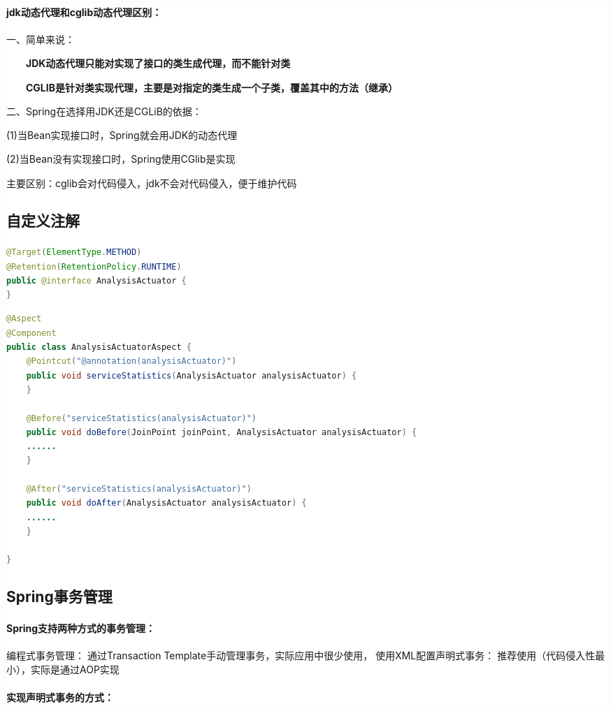 #### jdk动态代理和cglib动态代理区别：

一、简单来说：

　　**JDK动态代理只能对实现了接口的类生成代理，而不能针对类**

　　**CGLIB是针对类实现代理，主要是对指定的类生成一个子类，覆盖其中的方法（继承）**

二、Spring在选择用JDK还是CGLiB的依据：

   (1)当Bean实现接口时，Spring就会用JDK的动态代理

   (2)当Bean没有实现接口时，Spring使用CGlib是实现

主要区别：cglib会对代码侵入，jdk不会对代码侵入，便于维护代码

## 自定义注解

```java
@Target(ElementType.METHOD)
@Retention(RetentionPolicy.RUNTIME)
public @interface AnalysisActuator {
}
```

```java
@Aspect
@Component
public class AnalysisActuatorAspect {
    @Pointcut("@annotation(analysisActuator)")
    public void serviceStatistics(AnalysisActuator analysisActuator) {
    }

    @Before("serviceStatistics(analysisActuator)")
    public void doBefore(JoinPoint joinPoint, AnalysisActuator analysisActuator) {
	......
    }
    
    @After("serviceStatistics(analysisActuator)")
    public void doAfter(AnalysisActuator analysisActuator) {
    ......
    }

}
```

## Spring事务管理

#### Spring支持两种方式的事务管理：

编程式事务管理： 通过Transaction Template手动管理事务，实际应用中很少使用，
使用XML配置声明式事务： 推荐使用（代码侵入性最小），实际是通过AOP实现

#### 实现声明式事务的方式：
